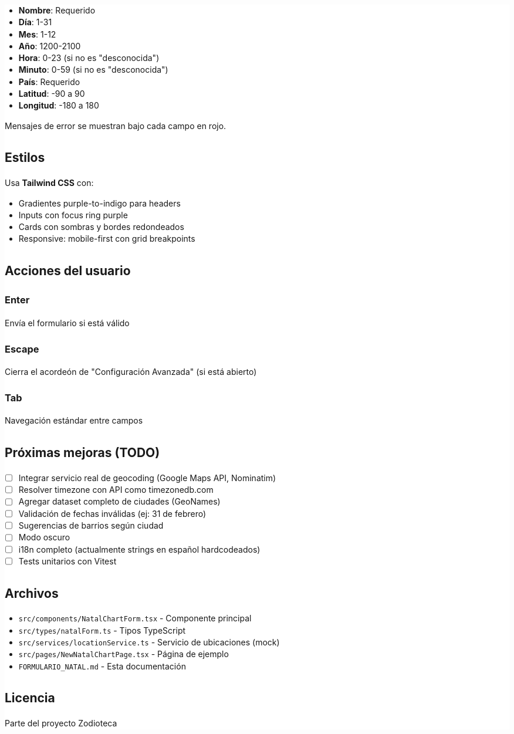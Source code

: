 - **Nombre**: Requerido
- **Día**: 1-31
- **Mes**: 1-12
- **Año**: 1200-2100
- **Hora**: 0-23 (si no es "desconocida")
- **Minuto**: 0-59 (si no es "desconocida")
- **País**: Requerido
- **Latitud**: -90 a 90
- **Longitud**: -180 a 180

Mensajes de error se muestran bajo cada campo en rojo.

## Estilos

Usa **Tailwind CSS** con:
- Gradientes purple-to-indigo para headers
- Inputs con focus ring purple
- Cards con sombras y bordes redondeados
- Responsive: mobile-first con grid breakpoints

## Acciones del usuario

### Enter
Envía el formulario si está válido

### Escape
Cierra el acordeón de "Configuración Avanzada" (si está abierto)

### Tab
Navegación estándar entre campos

## Próximas mejoras (TODO)

- [ ] Integrar servicio real de geocoding (Google Maps API, Nominatim)
- [ ] Resolver timezone con API como timezonedb.com
- [ ] Agregar dataset completo de ciudades (GeoNames)
- [ ] Validación de fechas inválidas (ej: 31 de febrero)
- [ ] Sugerencias de barrios según ciudad
- [ ] Modo oscuro
- [ ] i18n completo (actualmente strings en español hardcodeados)
- [ ] Tests unitarios con Vitest

## Archivos

- `src/components/NatalChartForm.tsx` - Componente principal
- `src/types/natalForm.ts` - Tipos TypeScript
- `src/services/locationService.ts` - Servicio de ubicaciones (mock)
- `src/pages/NewNatalChartPage.tsx` - Página de ejemplo
- `FORMULARIO_NATAL.md` - Esta documentación

## Licencia

Parte del proyecto Zodioteca
